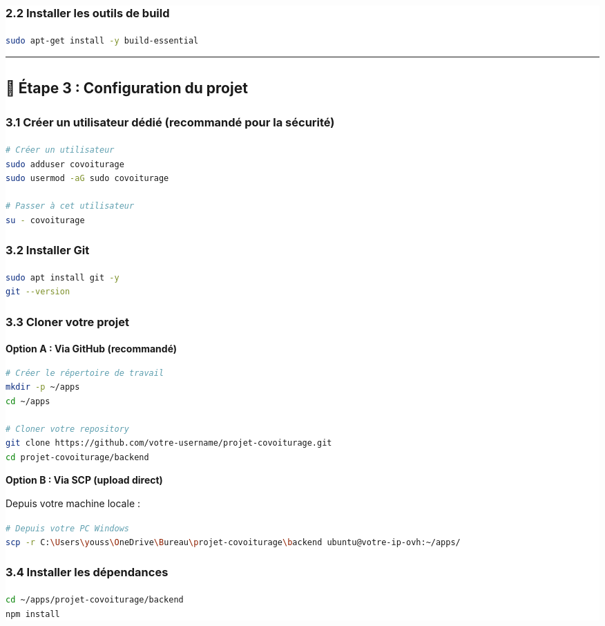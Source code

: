 ### 2.2 Installer les outils de build

```bash
sudo apt-get install -y build-essential
```

---

## 📂 Étape 3 : Configuration du projet

### 3.1 Créer un utilisateur dédié (recommandé pour la sécurité)

```bash
# Créer un utilisateur
sudo adduser covoiturage
sudo usermod -aG sudo covoiturage

# Passer à cet utilisateur
su - covoiturage
```

### 3.2 Installer Git

```bash
sudo apt install git -y
git --version
```

### 3.3 Cloner votre projet

**Option A : Via GitHub (recommandé)**

```bash
# Créer le répertoire de travail
mkdir -p ~/apps
cd ~/apps

# Cloner votre repository
git clone https://github.com/votre-username/projet-covoiturage.git
cd projet-covoiturage/backend
```

**Option B : Via SCP (upload direct)**

Depuis votre machine locale :
```bash
# Depuis votre PC Windows
scp -r C:\Users\youss\OneDrive\Bureau\projet-covoiturage\backend ubuntu@votre-ip-ovh:~/apps/
```

### 3.4 Installer les dépendances

```bash
cd ~/apps/projet-covoiturage/backend
npm install
```
